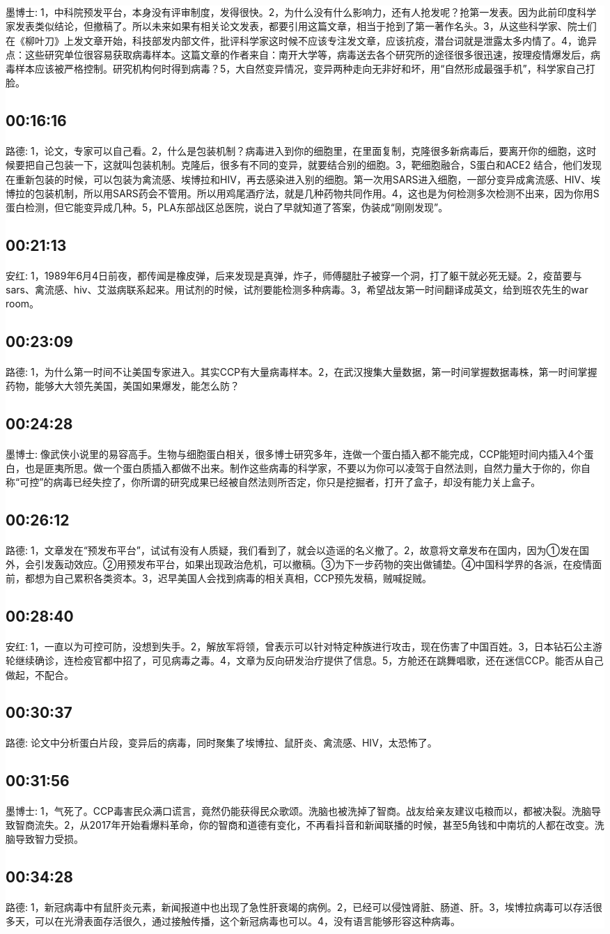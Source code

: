 墨博士: 1，中科院预发平台，本身没有评审制度，发得很快。2，为什么没有什么影响力，还有人抢发呢？抢第一发表。因为此前印度科学家发表类似结论，但撤稿了。所以未来如果有相关论文发表，都要引用这篇文章，相当于抢到了第一著作名头。3，从这些科学家、院士们在《柳叶刀》上发文章开始，科技部发内部文件，批评科学家这时候不应该专注发文章，应该抗疫，潜台词就是泄露太多内情了。4，诡异点：这些研究单位很容易获取病毒样本。这篇文章的作者来自：南开大学等，病毒送去各个研究所的途径很多很迅速，按理疫情爆发后，病毒样本应该被严格控制。研究机构何时得到病毒？5，大自然变异情况，变异两种走向无非好和坏，用“自然形成最强手机”，科学家自己打脸。

## 00:16:16

路德: 1，论文，专家可以自己看。2，什么是包装机制？病毒进入到你的细胞里，在里面复制，克隆很多新病毒后，要离开你的细胞，这时候要把自己包装一下，这就叫包装机制。克隆后，很多有不同的变异，就要结合别的细胞。3，靶细胞融合，S蛋白和ACE2 结合，他们发现在重新包装的时候，可以包装为禽流感、埃博拉和HIV，再去感染进入别的细胞。第一次用SARS进入细胞，一部分变异成禽流感、HIV、埃博拉的包装机制，所以用SARS药会不管用。所以用鸡尾酒疗法，就是几种药物共同作用。4，这也是为何检测多次检测不出来，因为你用S蛋白检测，但它能变异成几种。5，PLA东部战区总医院，说白了早就知道了答案，伪装成“刚刚发现”。

## 00:21:13

安红: 1，1989年6月4日前夜，都传闻是橡皮弹，后来发现是真弹，炸子，师傅腿肚子被穿一个洞，打了躯干就必死无疑。2，疫苗要与sars、禽流感、hiv、艾滋病联系起来。用试剂的时候，试剂要能检测多种病毒。3，希望战友第一时间翻译成英文，给到班农先生的war room。

## 00:23:09

路德: 1，为什么第一时间不让美国专家进入。其实CCP有大量病毒样本。2，在武汉搜集大量数据，第一时间掌握数据毒株，第一时间掌握药物，能够大大领先美国，美国如果爆发，能怎么防？

## 00:24:28

墨博士: 像武侠小说里的易容高手。生物与细胞蛋白相关，很多博士研究多年，连做一个蛋白插入都不能完成，CCP能短时间内插入4个蛋白，也是匪夷所思。做一个蛋白质插入都做不出来。制作这些病毒的科学家，不要以为你可以凌驾于自然法则，自然力量大于你的，你自称“可控”的病毒已经失控了，你所谓的研究成果已经被自然法则所否定，你只是挖掘者，打开了盒子，却没有能力关上盒子。

## 00:26:12

路德: 1，文章发在“预发布平台”，试试有没有人质疑，我们看到了，就会以造谣的名义撤了。2，故意将文章发布在国内，因为①发在国外，会引发轰动效应。②用预发布平台，如果出现政治危机，可以撤稿。③为下一步药物的突出做铺垫。④中国科学界的各派，在疫情面前，都想为自己累积各类资本。3，迟早美国人会找到病毒的相关真相，CCP预先发稿，贼喊捉贼。

## 00:28:40

安红: 1，一直以为可控可防，没想到失手。2，解放军将领，曾表示可以针对特定种族进行攻击，现在伤害了中国百姓。3，日本钻石公主游轮继续确诊，连检疫官都中招了，可见病毒之毒。4，文章为反向研发治疗提供了信息。5，方舱还在跳舞唱歌，还在迷信CCP。能否从自己做起，不配合。

## 00:30:37

路德: 论文中分析蛋白片段，变异后的病毒，同时聚集了埃博拉、鼠肝炎、禽流感、HIV，太恐怖了。

## 00:31:56

墨博士: 1，气死了。CCP毒害民众满口谎言，竟然仍能获得民众歌颂。洗脑也被洗掉了智商。战友给亲友建议屯粮而以，都被决裂。洗脑导致智商流失。2，从2017年开始看爆料革命，你的智商和道德有变化，不再看抖音和新闻联播的时候，甚至5角钱和中南坑的人都在改变。洗脑导致智力受损。

## 00:34:28

路德: 1，新冠病毒中有鼠肝炎元素，新闻报道中也出现了急性肝衰竭的病例。2，已经可以侵蚀肾脏、肠道、肝。3，埃博拉病毒可以存活很多天，可以在光滑表面存活很久，通过接触传播，这个新冠病毒也可以。4，没有语言能够形容这种病毒。
